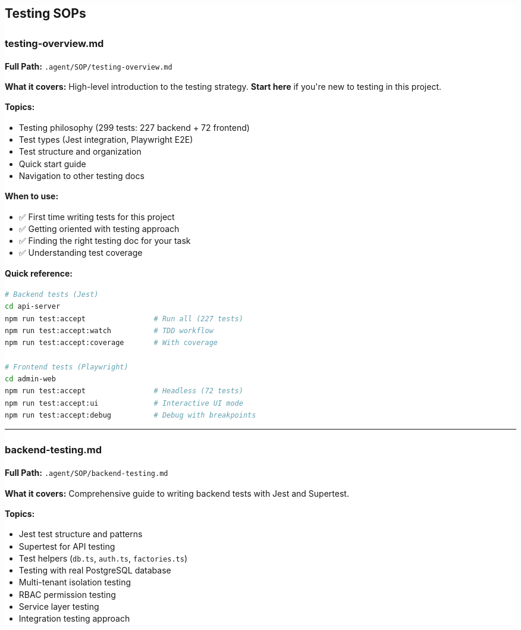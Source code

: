 
## Testing SOPs

### testing-overview.md

**Full Path:** `.agent/SOP/testing-overview.md`

**What it covers:**
High-level introduction to the testing strategy. **Start here** if you're new to testing in this project.

**Topics:**
- Testing philosophy (299 tests: 227 backend + 72 frontend)
- Test types (Jest integration, Playwright E2E)
- Test structure and organization
- Quick start guide
- Navigation to other testing docs

**When to use:**
- ✅ First time writing tests for this project
- ✅ Getting oriented with testing approach
- ✅ Finding the right testing doc for your task
- ✅ Understanding test coverage

**Quick reference:**
```bash
# Backend tests (Jest)
cd api-server
npm run test:accept                # Run all (227 tests)
npm run test:accept:watch          # TDD workflow
npm run test:accept:coverage       # With coverage

# Frontend tests (Playwright)
cd admin-web
npm run test:accept                # Headless (72 tests)
npm run test:accept:ui             # Interactive UI mode
npm run test:accept:debug          # Debug with breakpoints
```

---

### backend-testing.md

**Full Path:** `.agent/SOP/backend-testing.md`

**What it covers:**
Comprehensive guide to writing backend tests with Jest and Supertest.

**Topics:**
- Jest test structure and patterns
- Supertest for API testing
- Test helpers (`db.ts`, `auth.ts`, `factories.ts`)
- Testing with real PostgreSQL database
- Multi-tenant isolation testing
- RBAC permission testing
- Service layer testing
- Integration testing approach
